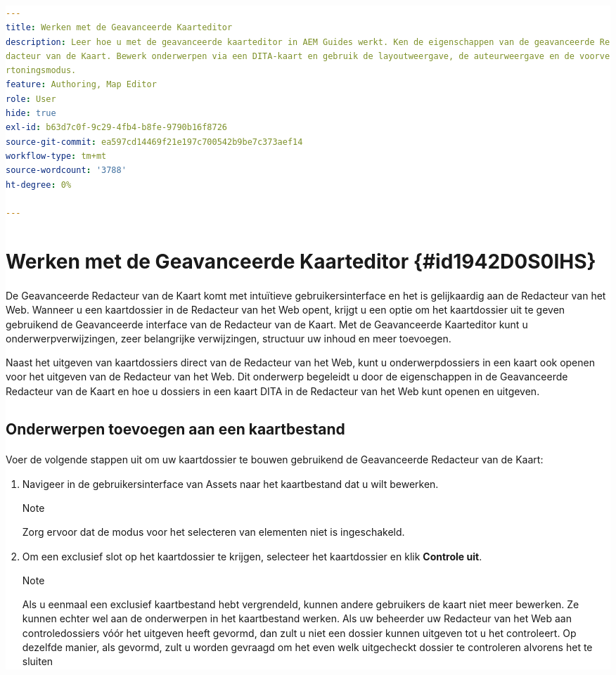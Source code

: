 ```yaml
---
title: Werken met de Geavanceerde Kaarteditor
description: Leer hoe u met de geavanceerde kaarteditor in AEM Guides werkt. Ken de eigenschappen van de geavanceerde Redacteur van de Kaart. Bewerk onderwerpen via een DITA-kaart en gebruik de layoutweergave, de auteurweergave en de voorvertoningsmodus.
feature: Authoring, Map Editor
role: User
hide: true
exl-id: b63d7c0f-9c29-4fb4-b8fe-9790b16f8726
source-git-commit: ea597cd14469f21e197c700542b9be7c373aef14
workflow-type: tm+mt
source-wordcount: '3788'
ht-degree: 0%

---
```


# Werken met de Geavanceerde Kaarteditor {#id1942D0S0IHS}

De Geavanceerde Redacteur van de Kaart komt met intuïtieve gebruikersinterface en het is gelijkaardig aan de Redacteur van het Web. Wanneer u een kaartdossier in de Redacteur van het Web opent, krijgt u een optie om het kaartdossier uit te geven gebruikend de Geavanceerde interface van de Redacteur van de Kaart. Met de Geavanceerde Kaarteditor kunt u onderwerpverwijzingen, zeer belangrijke verwijzingen, structuur uw inhoud en meer toevoegen.

Naast het uitgeven van kaartdossiers direct van de Redacteur van het Web, kunt u onderwerpdossiers in een kaart ook openen voor het uitgeven van de Redacteur van het Web. Dit onderwerp begeleidt u door de eigenschappen in de Geavanceerde Redacteur van de Kaart en hoe u dossiers in een kaart DITA in de Redacteur van het Web kunt openen en uitgeven.

## Onderwerpen toevoegen aan een kaartbestand

Voer de volgende stappen uit om uw kaartdossier te bouwen gebruikend de Geavanceerde Redacteur van de Kaart:

1. Navigeer in de gebruikersinterface van Assets naar het kaartbestand dat u wilt bewerken.

   >[!NOTE]
   >
   > Zorg ervoor dat de modus voor het selecteren van elementen niet is ingeschakeld.

1. Om een exclusief slot op het kaartdossier te krijgen, selecteer het kaartdossier en klik **Controle uit**.

   >[!NOTE]
   >
   > Als u eenmaal een exclusief kaartbestand hebt vergrendeld, kunnen andere gebruikers de kaart niet meer bewerken. Ze kunnen echter wel aan de onderwerpen in het kaartbestand werken. Als uw beheerder uw Redacteur van het Web aan controledossiers vóór het uitgeven heeft gevormd, dan zult u niet een dossier kunnen uitgeven tot u het controleert. Op dezelfde manier, als gevormd, zult u worden gevraagd om het even welk uitgecheckt dossier te controleren alvorens het te sluiten
